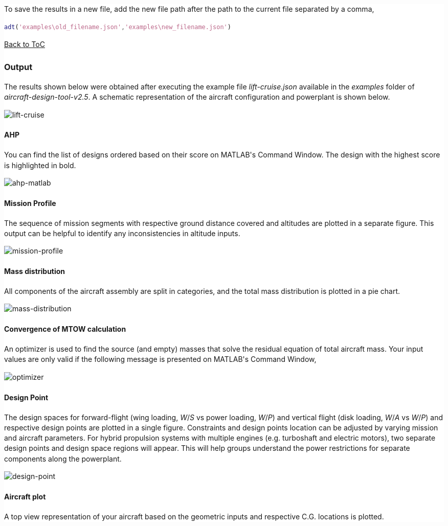 To save the results in a new file, add the new file path after the path to the current file separated by a comma,
```matlab
adt('examples\old_filename.json','examples\new_filename.json')
``````

[Back to ToC](#toc)
<a id='output'></a>
### Output
The results shown below were obtained after executing the example file *lift-cruise.json* available in the *examples* folder of *aircraft-design-tool-v2.5*. A schematic representation of the aircraft configuration and powerplant is shown below.

![lift-cruise](figures\lift-cruise.png)

#### AHP
You can find the list of designs ordered based on their score on MATLAB's Command Window. The design with the highest score is highlighted in bold.

![ahp-matlab](figures/ahp-matlab.png)

#### Mission Profile
The sequence of mission segments with respective ground distance covered and altitudes are plotted in a separate figure. This output can be helpful to identify any inconsistencies in altitude inputs.

![mission-profile](figures/mission-profile.png)

#### Mass distribution
All components of the aircraft assembly are split in categories, and the total mass distribution is plotted in a pie chart. 

![mass-distribution](figures/mass-distribution.png)

#### Convergence of MTOW calculation
An optimizer is used to find the source (and empty) masses that solve the residual equation of total aircraft mass. Your input values are only valid if the following message is presented on MATLAB's Command Window,

![optimizer](figures/optimizer.png)

#### Design Point
The design spaces for forward-flight (wing loading, $W/S$ vs power loading, $W/P$) and vertical flight (disk loading, $W/A$ vs $W/P$) and respective design points are plotted in a single figure. Constraints and design points location can be adjusted by varying mission and aircraft parameters. For hybrid propulsion systems with multiple engines (e.g. turboshaft and electric motors), two separate design points and design space regions will appear. This will help groups understand the power restrictions for separate components along the powerplant.

![design-point](figures/design-point.png)

#### Aircraft plot
A top view representation of your aircraft based on the geometric inputs and respective C.G. locations is plotted. 
